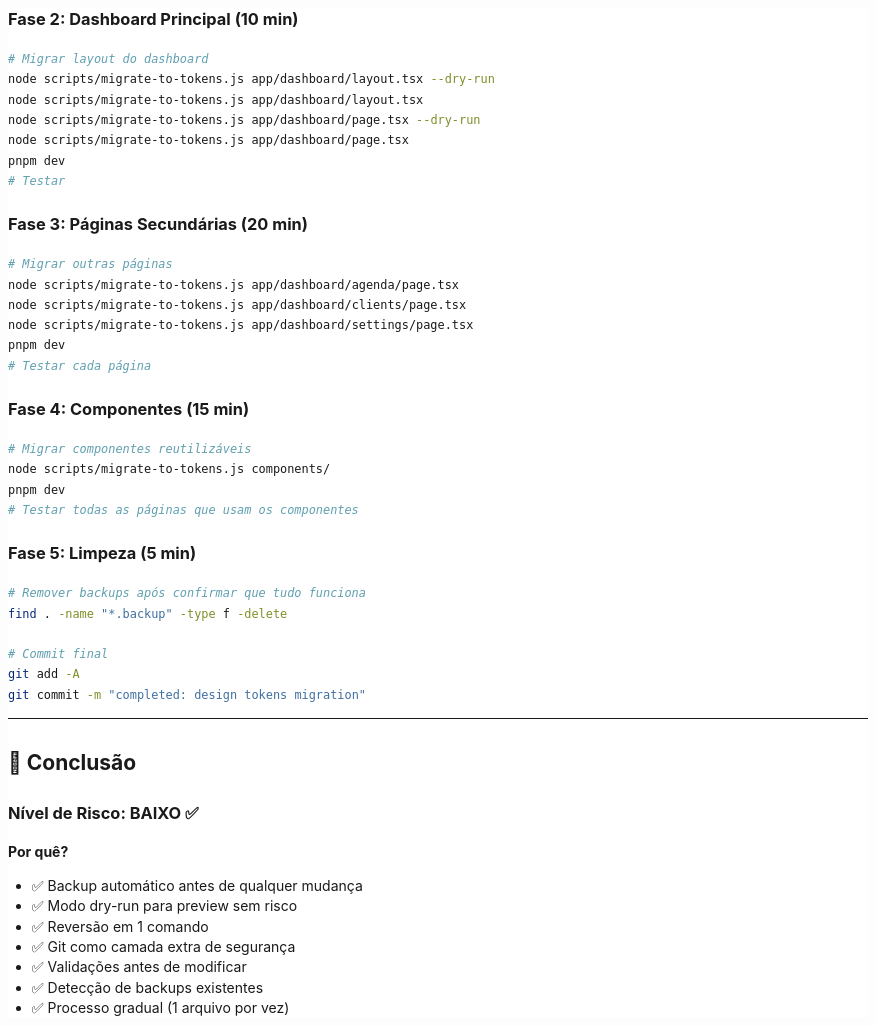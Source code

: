 ### **Fase 2: Dashboard Principal (10 min)**
```bash
# Migrar layout do dashboard
node scripts/migrate-to-tokens.js app/dashboard/layout.tsx --dry-run
node scripts/migrate-to-tokens.js app/dashboard/layout.tsx
node scripts/migrate-to-tokens.js app/dashboard/page.tsx --dry-run
node scripts/migrate-to-tokens.js app/dashboard/page.tsx
pnpm dev
# Testar
```

### **Fase 3: Páginas Secundárias (20 min)**
```bash
# Migrar outras páginas
node scripts/migrate-to-tokens.js app/dashboard/agenda/page.tsx
node scripts/migrate-to-tokens.js app/dashboard/clients/page.tsx
node scripts/migrate-to-tokens.js app/dashboard/settings/page.tsx
pnpm dev
# Testar cada página
```

### **Fase 4: Componentes (15 min)**
```bash
# Migrar componentes reutilizáveis
node scripts/migrate-to-tokens.js components/
pnpm dev
# Testar todas as páginas que usam os componentes
```

### **Fase 5: Limpeza (5 min)**
```bash
# Remover backups após confirmar que tudo funciona
find . -name "*.backup" -type f -delete

# Commit final
git add -A
git commit -m "completed: design tokens migration"
```

---

## 🎯 Conclusão

### **Nível de Risco: BAIXO** ✅

**Por quê?**
- ✅ Backup automático antes de qualquer mudança
- ✅ Modo dry-run para preview sem risco
- ✅ Reversão em 1 comando
- ✅ Git como camada extra de segurança
- ✅ Validações antes de modificar
- ✅ Detecção de backups existentes
- ✅ Processo gradual (1 arquivo por vez)
